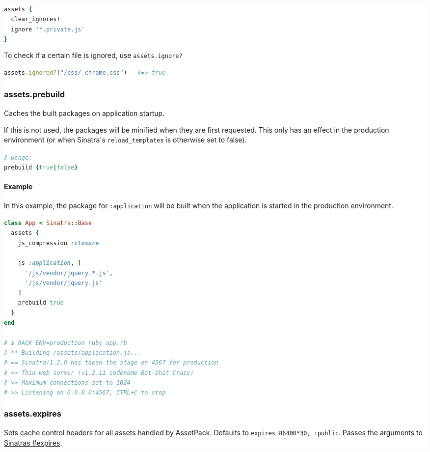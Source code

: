 ``` ruby
assets {
  clear_ignores!
  ignore '*.private.js'
}
```

To check if a certain file is ignored, use `assets.ignore?`

``` ruby
assets.ignored?("/css/_chrome.css")   #=> true
```


### assets.prebuild
Caches the built packages on application startup.

If this is not used, the packages will be minified when they are first
requested. This only has an effect in the production environment (or when
Sinatra's `reload_templates` is otherwise set to false).

``` ruby
# Usage:
prebuild {true|false}
```

#### Example
In this example, the package for `:application` will be built when the
application is started in the production environment.

``` ruby
class App < Sinatra::Base
  assets {
    js_compression :closure

    js :application, [
      '/js/vendor/jquery.*.js',
      '/js/vendor/jquery.js'
    ]
    prebuild true
  }
end

# $ RACK_ENV=production ruby app.rb
# ** Building /assets/application.js...
# == Sinatra/1.2.6 has taken the stage on 4567 for production
# >> Thin web server (v1.2.11 codename Bat-Shit Crazy)
# >> Maximum connections set to 1024
# >> Listening on 0.0.0.0:4567, CTRL+C to stop
```

### assets.expires
Sets cache control headers for all assets handled by AssetPack. Defaults to `expires 86400*30, :public`. Passes the arguments to [Sinatras #expires](http://rubydoc.info/gems/sinatra/Sinatra/Helpers#expires-instance_method).

